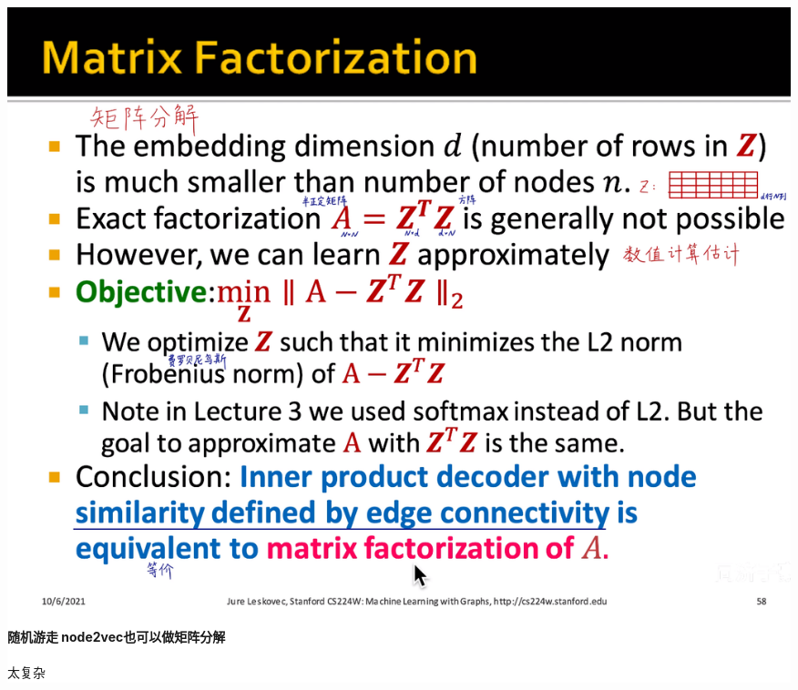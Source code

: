 ![image-20230411155434889](../../assets/5子豪DeepWalk/image-20230411155434889.png)

#### 随机游走 node2vec也可以做矩阵分解

太复杂
